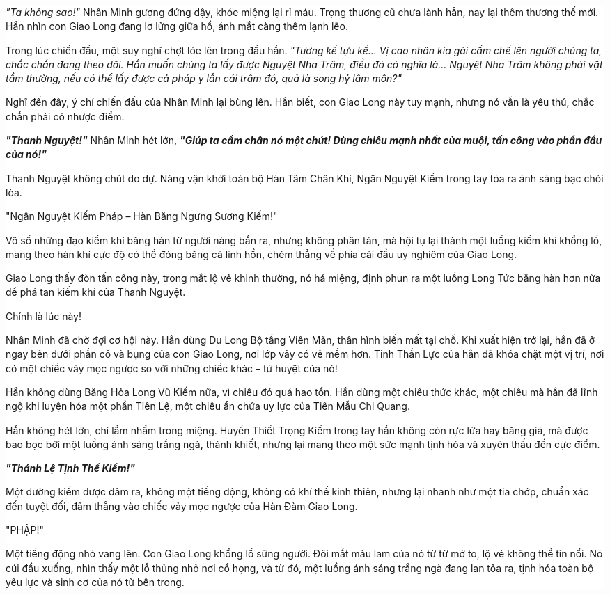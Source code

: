 
_"Ta không sao!"_ Nhân Minh gượng đứng dậy, khóe miệng lại rỉ máu. Trọng thương cũ chưa lành hẳn, nay lại thêm thương thế mới. Hắn nhìn con Giao Long đang lơ lửng giữa hồ, ánh mắt càng thêm lạnh lẽo.


Trong lúc chiến đấu, một suy nghĩ chợt lóe lên trong đầu hắn. _"Tương kế tựu kế... Vị cao nhân kia gài cấm chế lên người chúng ta, chắc chắn đang theo dõi. Hắn muốn chúng ta lấy được Nguyệt Nha Trâm, điều đó có nghĩa là... Nguyệt Nha Trâm không phải vật tầm thường, nếu có thể lấy được cả pháp y lẫn cái trâm đó, quả là song hỷ lâm môn?"_


Nghĩ đến đây, ý chí chiến đấu của Nhân Minh lại bùng lên. Hắn biết, con Giao Long này tuy mạnh, nhưng nó vẫn là yêu thú, chắc chắn phải có nhược điểm.


**_"Thanh Nguyệt!"_** Nhân Minh hét lớn, **_"Giúp ta cầm chân nó một chút! Dùng chiêu mạnh nhất của muội, tấn công vào phần đầu của nó!"_**


Thanh Nguyệt không chút do dự. Nàng vận khởi toàn bộ Hàn Tâm Chân Khí, Ngân Nguyệt Kiếm trong tay tỏa ra ánh sáng bạc chói lòa.


"Ngân Nguyệt Kiếm Pháp – Hàn Băng Ngưng Sương Kiếm!"


Vô số những đạo kiếm khí băng hàn từ người nàng bắn ra, nhưng không phân tán, mà hội tụ lại thành một luồng kiếm khí khổng lồ, mang theo hàn khí cực độ có thể đóng băng cả linh hồn, chém thẳng về phía cái đầu uy nghiêm của Giao Long.


Giao Long thấy đòn tấn công này, trong mắt lộ vẻ khinh thường, nó há miệng, định phun ra một luồng Long Tức băng hàn hơn nữa để phá tan kiếm khí của Thanh Nguyệt.


Chính là lúc này!


Nhân Minh đã chờ đợi cơ hội này. Hắn dùng Du Long Bộ tầng Viên Mãn, thân hình biến mất tại chỗ. Khi xuất hiện trở lại, hắn đã ở ngay bên dưới phần cổ và bụng của con Giao Long, nơi lớp vảy có vẻ mềm hơn. Tinh Thần Lực của hắn đã khóa chặt một vị trí, nơi có một chiếc vảy mọc ngược so với những chiếc khác – tử huyệt của nó!


Hắn không dùng Băng Hỏa Long Vũ Kiếm nữa, vì chiêu đó quá hao tổn. Hắn dùng một chiêu thức khác, một chiêu mà hắn đã lĩnh ngộ khi luyện hóa một phần Tiên Lệ, một chiêu ẩn chứa uy lực của Tiên Mẫu Chi Quang.


Hắn không hét lớn, chỉ lẩm nhẩm trong miệng. Huyền Thiết Trọng Kiếm trong tay hắn không còn rực lửa hay băng giá, mà được bao bọc bởi một luồng ánh sáng trắng ngà, thánh khiết, nhưng lại mang theo một sức mạnh tịnh hóa và xuyên thấu đến cực điểm.


**_"Thánh Lệ Tịnh Thế Kiếm!"_**


Một đường kiếm được đâm ra, không một tiếng động, không có khí thế kinh thiên, nhưng lại nhanh như một tia chớp, chuẩn xác đến tuyệt đối, đâm thẳng vào chiếc vảy mọc ngược của Hàn Đàm Giao Long.


"PHẬP!"


Một tiếng động nhỏ vang lên. Con Giao Long khổng lồ sững người. Đôi mắt màu lam của nó từ từ mở to, lộ vẻ không thể tin nổi. Nó cúi đầu xuống, nhìn thấy một lỗ thủng nhỏ nơi cổ họng, và từ đó, một luồng ánh sáng trắng ngà đang lan tỏa ra, tịnh hóa toàn bộ yêu lực và sinh cơ của nó từ bên trong.
